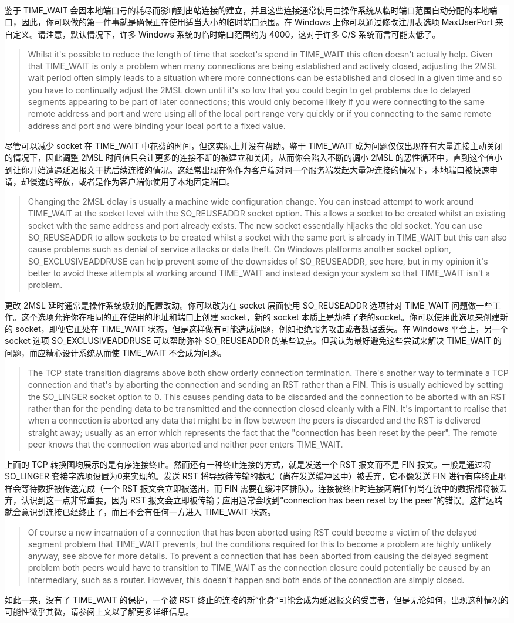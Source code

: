 鉴于 TIME_WAIT 会因本地端口号的耗尽而影响到出站连接的建立，并且这些连接通常使用由操作系统从临时端口范围自动分配的本地端口，因此，你可以做的第一件事就是确保正在使用适当大小的临时端口范围。在 Windows 上你可以通过修改注册表选项 MaxUserPort 来自定义。请注意，默认情况下，许多 Windows 系统的临时端口范围约为 4000，这对于许多 C/S 系统而言可能太低了。

> Whilst it's possible to reduce the length of time that socket's spend in TIME_WAIT this often doesn't actually help. Given that TIME_WAIT is only a problem when many connections are being established and actively closed, adjusting the 2MSL wait period often simply leads to a situation where more connections can be established and closed in a given time and so you have to continually adjust the 2MSL down until it's so low that you could begin to get problems due to delayed segments appearing to be part of later connections; this would only become likely if you were connecting to the same remote address and port and were using all of the local port range very quickly or if you connecting to the same remote address and port and were binding your local port to a fixed value.

尽管可以减少 socket 在 TIME_WAIT 中花费的时间，但这实际上并没有帮助。鉴于 TIME_WAIT 成为问题仅仅出现在有大量连接主动关闭的情况下，因此调整 2MSL 时间值只会让更多的连接不断的被建立和关闭，从而你会陷入不断的调小 2MSL 的恶性循环中，直到这个值小到让你开始遭遇延迟报文干扰后续连接的情况。这经常出现在你作为客户端对同一个服务端发起大量短连接的情况下，本地端口被快速申请，却慢速的释放，或者是作为客户端你使用了本地固定端口。

> Changing the 2MSL delay is usually a machine wide configuration change. You can instead attempt to work around TIME_WAIT at the socket level with the SO_REUSEADDR socket option. This allows a socket to be created whilst an existing socket with the same address and port already exists. The new socket essentially hijacks the old socket. You can use SO_REUSEADDR to allow sockets to be created whilst a socket with the same port is already in TIME_WAIT but this can also cause problems such as denial of service attacks or data theft. On Windows platforms another socket option, SO_EXCLUSIVEADDRUSE can help prevent some of the downsides of SO_REUSEADDR, see here, but in my opinion it's better to avoid these attempts at working around TIME_WAIT and instead design your system so that TIME_WAIT isn't a problem.

更改 2MSL 延时通常是操作系统级别的配置改动。你可以改为在 socket 层面使用 SO_REUSEADDR 选项针对 TIME_WAIT 问题做一些工作。这个选项允许你在相同的正在使用的地址和端口上创建 socket，新的 socket 本质上是劫持了老的socket。你可以使用此选项来创建新的 socket，即便它正处在 TIME_WAIT 状态，但是这样做有可能造成问题，例如拒绝服务攻击或者数据丢失。在 Windows 平台上，另一个 socket 选项 SO_EXCLUSIVEADDRUSE 可以帮助弥补 SO_REUSEADDR 的某些缺点。但我认为最好避免这些尝试来解决 TIME_WAIT 的问题，而应精心设计系统从而使 TIME_WAIT 不会成为问题。

> The TCP state transition diagrams above both show orderly connection termination. There's another way to terminate a TCP connection and that's by aborting the connection and sending an RST rather than a FIN. This is usually achieved by setting the SO_LINGER socket option to 0. This causes pending data to be discarded and the connection to be aborted with an RST rather than for the pending data to be transmitted and the connection closed cleanly with a FIN. It's important to realise that when a connection is aborted any data that might be in flow between the peers is discarded and the RST is delivered straight away; usually as an error which represents the fact that the "connection has been reset by the peer". The remote peer knows that the connection was aborted and neither peer enters TIME_WAIT.

上面的 TCP 转换图均展示的是有序连接终止。然而还有一种终止连接的方式，就是发送一个 RST 报文而不是 FIN 报文。一般是通过将 SO_LINGER 套接字选项设置为0来实现的。发送 RST 将导致待传输的数据（尚在发送缓冲区中）被丢弃，它不像发送 FIN 进行有序终止那样会等待数据被传送完成（一个 RST 报文会立即被送出，而 FIN 需要在缓冲区排队）。连接被终止时连接两端任何尚在流中的数据都将被丢弃，认识到这一点非常重要，因为 RST 报文会立即被传输；应用通常会收到“connection has been reset by the peer”的错误。这样远端就会意识到连接已经终止了，而且不会有任何一方进入 TIME_WAIT 状态。

> Of course a new incarnation of a connection that has been aborted using RST could become a victim of the delayed segment problem that TIME_WAIT prevents, but the conditions required for this to become a problem are highly unlikely anyway, see above for more details. To prevent a connection that has been aborted from causing the delayed segment problem both peers would have to transition to TIME_WAIT as the connection closure could potentially be caused by an intermediary, such as a router. However, this doesn't happen and both ends of the connection are simply closed.

如此一来，没有了 TIME_WAIT 的保护，一个被 RST 终止的连接的新“化身”可能会成为延迟报文的受害者，但是无论如何，出现这种情况的可能性微乎其微，请参阅上文以了解更多详细信息。
